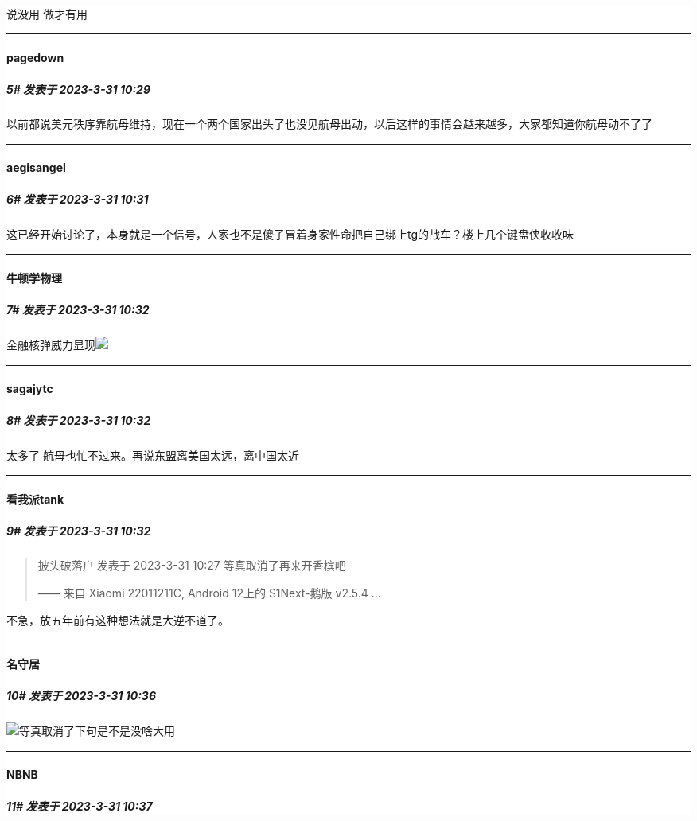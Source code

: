 说没用 做才有用

*****

####  pagedown  
##### 5#       发表于 2023-3-31 10:29

以前都说美元秩序靠航母维持，现在一个两个国家出头了也没见航母出动，以后这样的事情会越来越多，大家都知道你航母动不了了

*****

####  aegisangel  
##### 6#       发表于 2023-3-31 10:31

这已经开始讨论了，本身就是一个信号，人家也不是傻子冒着身家性命把自己绑上tg的战车？楼上几个键盘侠收收味

*****

####  牛顿学物理  
##### 7#       发表于 2023-3-31 10:32

金融核弹威力显现<img src="https://static.saraba1st.com/image/smiley/face2017/044.png" referrerpolicy="no-referrer">

*****

####  sagajytc  
##### 8#       发表于 2023-3-31 10:32

太多了 航母也忙不过来。再说东盟离美国太远，离中国太近

*****

####  看我派tank  
##### 9#       发表于 2023-3-31 10:32

<blockquote>披头破落户 发表于 2023-3-31 10:27
等真取消了再来开香槟吧

—— 来自 Xiaomi 22011211C, Android 12上的 S1Next-鹅版 v2.5.4 ...</blockquote>
不急，放五年前有这种想法就是大逆不道了。

*****

####  名守居  
##### 10#       发表于 2023-3-31 10:36

<img src="https://static.saraba1st.com/image/smiley/face2017/067.png" referrerpolicy="no-referrer">等真取消了下句是不是没啥大用

*****

####  NBNB  
##### 11#       发表于 2023-3-31 10:37

